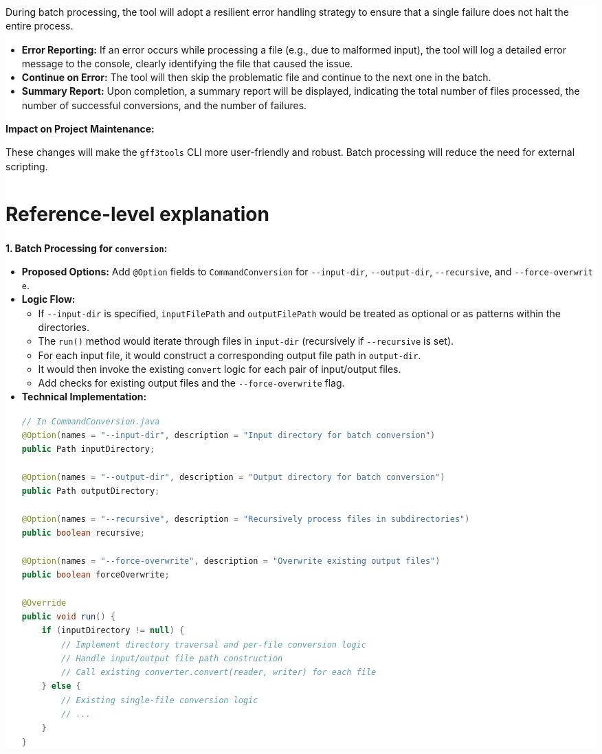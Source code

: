 During batch processing, the tool will adopt a resilient error handling strategy to ensure that a single failure does not halt the entire process.

*   **Error Reporting:** If an error occurs while processing a file (e.g., due to malformed input), the tool will log a detailed error message to the console, clearly identifying the file that caused the issue.
*   **Continue on Error:** The tool will then skip the problematic file and continue to the next one in the batch.
*   **Summary Report:** Upon completion, a summary report will be displayed, indicating the total number of files processed, the number of successful conversions, and the number of failures.

**Impact on Project Maintenance:**

These changes will make the `gff3tools` CLI more user-friendly and robust. Batch processing will reduce the need for external scripting.

# Reference-level explanation

**1. Batch Processing for `conversion`:**

*   **Proposed Options:** Add `@Option` fields to `CommandConversion` for `--input-dir`, `--output-dir`, `--recursive`, and `--force-overwrite`.
*   **Logic Flow:**
    *   If `--input-dir` is specified, `inputFilePath` and `outputFilePath` would be treated as optional or as patterns within the directories.
    *   The `run()` method would iterate through files in `input-dir` (recursively if `--recursive` is set).
    *   For each input file, it would construct a corresponding output file path in `output-dir`.
    *   It would then invoke the existing `convert` logic for each pair of input/output files.
    *   Add checks for existing output files and the `--force-overwrite` flag.
*   **Technical Implementation:**
    ```java
    // In CommandConversion.java
    @Option(names = "--input-dir", description = "Input directory for batch conversion")
    public Path inputDirectory;

    @Option(names = "--output-dir", description = "Output directory for batch conversion")
    public Path outputDirectory;

    @Option(names = "--recursive", description = "Recursively process files in subdirectories")
    public boolean recursive;

    @Option(names = "--force-overwrite", description = "Overwrite existing output files")
    public boolean forceOverwrite;

    @Override
    public void run() {
        if (inputDirectory != null) {
            // Implement directory traversal and per-file conversion logic
            // Handle input/output file path construction
            // Call existing converter.convert(reader, writer) for each file
        } else {
            // Existing single-file conversion logic
            // ...
        }
    }
    ```
